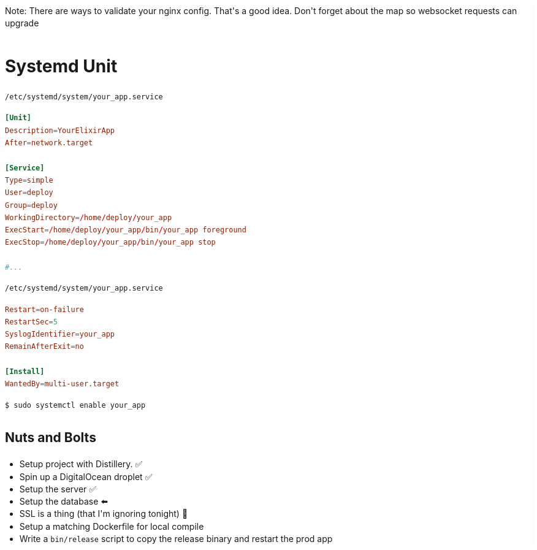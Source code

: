 Note: There are ways to validate your nginx config. That's a good idea.
Don't forget about the map so websocket requests can upgrade



# Systemd Unit







`/etc/systemd/system/your_app.service`

```toml
[Unit]
Description=YourElixirApp
After=network.target

[Service]
Type=simple
User=deploy
Group=deploy
WorkingDirectory=/home/deploy/your_app
ExecStart=/home/deploy/your_app/bin/your_app foreground
ExecStop=/home/deploy/your_app/bin/your_app stop

#...
```



`/etc/systemd/system/your_app.service`

```toml
Restart=on-failure
RestartSec=5
SyslogIdentifier=your_app
RemainAfterExit=no

[Install]
WantedBy=multi-user.target
```

```shell
$ sudo systemctl enable your_app
```











## Nuts and Bolts

- Setup project with Distillery. ✅
- Spin up a DigitalOcean droplet ✅
- Setup the server ✅
- Setup the database ⬅️
- SSL is a thing (that I'm ignoring tonight) 🤙
- Setup a matching Dockerfile for local compile
- Write a `bin/release` script to copy the release binary and restart the
    prod app
